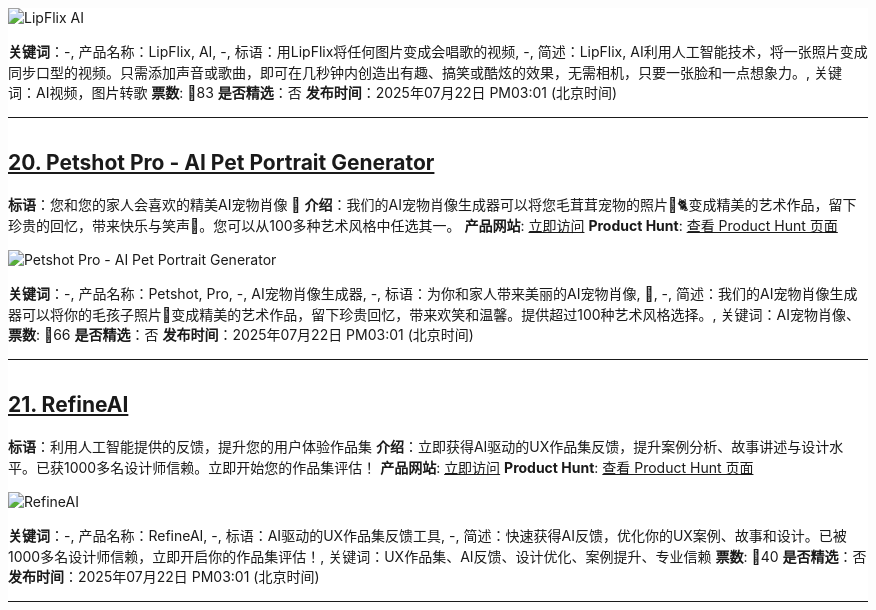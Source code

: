 ![LipFlix AI]()

**关键词**：-, 产品名称：LipFlix, AI, -, 标语：用LipFlix将任何图片变成会唱歌的视频, -, 简述：LipFlix, AI利用人工智能技术，将一张照片变成同步口型的视频。只需添加声音或歌曲，即可在几秒钟内创造出有趣、搞笑或酷炫的效果，无需相机，只要一张脸和一点想象力。, 关键词：AI视频，图片转歌
**票数**: 🔺83
**是否精选**：否
**发布时间**：2025年07月22日 PM03:01 (北京时间)

---

## [20. Petshot Pro - AI Pet Portrait Generator](https://www.producthunt.com/products/petshot-pro-ai-pet-portrait-generator?utm_campaign=producthunt-api&utm_medium=api-v2&utm_source=Application%3A+nextauth+%28ID%3A+151633%29)
**标语**：您和您的家人会喜欢的精美AI宠物肖像 🥰
**介绍**：我们的AI宠物肖像生成器可以将您毛茸茸宠物的照片🐶🐈变成精美的艺术作品，留下珍贵的回忆，带来快乐与笑声💖。您可以从100多种艺术风格中任选其一。
**产品网站**: [立即访问](https://www.producthunt.com/r/4EKHRG2MHS4R3Z?utm_campaign=producthunt-api&utm_medium=api-v2&utm_source=Application%3A+nextauth+%28ID%3A+151633%29)
**Product Hunt**: [查看 Product Hunt 页面](https://www.producthunt.com/products/petshot-pro-ai-pet-portrait-generator?utm_campaign=producthunt-api&utm_medium=api-v2&utm_source=Application%3A+nextauth+%28ID%3A+151633%29)

![Petshot Pro - AI Pet Portrait Generator]()

**关键词**：-, 产品名称：Petshot, Pro, -, AI宠物肖像生成器, -, 标语：为你和家人带来美丽的AI宠物肖像, 🥰, -, 简述：我们的AI宠物肖像生成器可以将你的毛孩子照片🧸变成精美的艺术作品，留下珍贵回忆，带来欢笑和温馨。提供超过100种艺术风格选择。, 关键词：AI宠物肖像、
**票数**: 🔺66
**是否精选**：否
**发布时间**：2025年07月22日 PM03:01 (北京时间)

---

## [21. RefineAI](https://www.producthunt.com/products/refineai-2?utm_campaign=producthunt-api&utm_medium=api-v2&utm_source=Application%3A+nextauth+%28ID%3A+151633%29)
**标语**：利用人工智能提供的反馈，提升您的用户体验作品集
**介绍**：立即获得AI驱动的UX作品集反馈，提升案例分析、故事讲述与设计水平。已获1000多名设计师信赖。立即开始您的作品集评估！
**产品网站**: [立即访问](https://www.producthunt.com/r/YHVOMUTGA5TMJO?utm_campaign=producthunt-api&utm_medium=api-v2&utm_source=Application%3A+nextauth+%28ID%3A+151633%29)
**Product Hunt**: [查看 Product Hunt 页面](https://www.producthunt.com/products/refineai-2?utm_campaign=producthunt-api&utm_medium=api-v2&utm_source=Application%3A+nextauth+%28ID%3A+151633%29)

![RefineAI]()

**关键词**：-, 产品名称：RefineAI, -, 标语：AI驱动的UX作品集反馈工具, -, 简述：快速获得AI反馈，优化你的UX案例、故事和设计。已被1000多名设计师信赖，立即开启你的作品集评估！, 关键词：UX作品集、AI反馈、设计优化、案例提升、专业信赖
**票数**: 🔺40
**是否精选**：否
**发布时间**：2025年07月22日 PM03:01 (北京时间)

---

